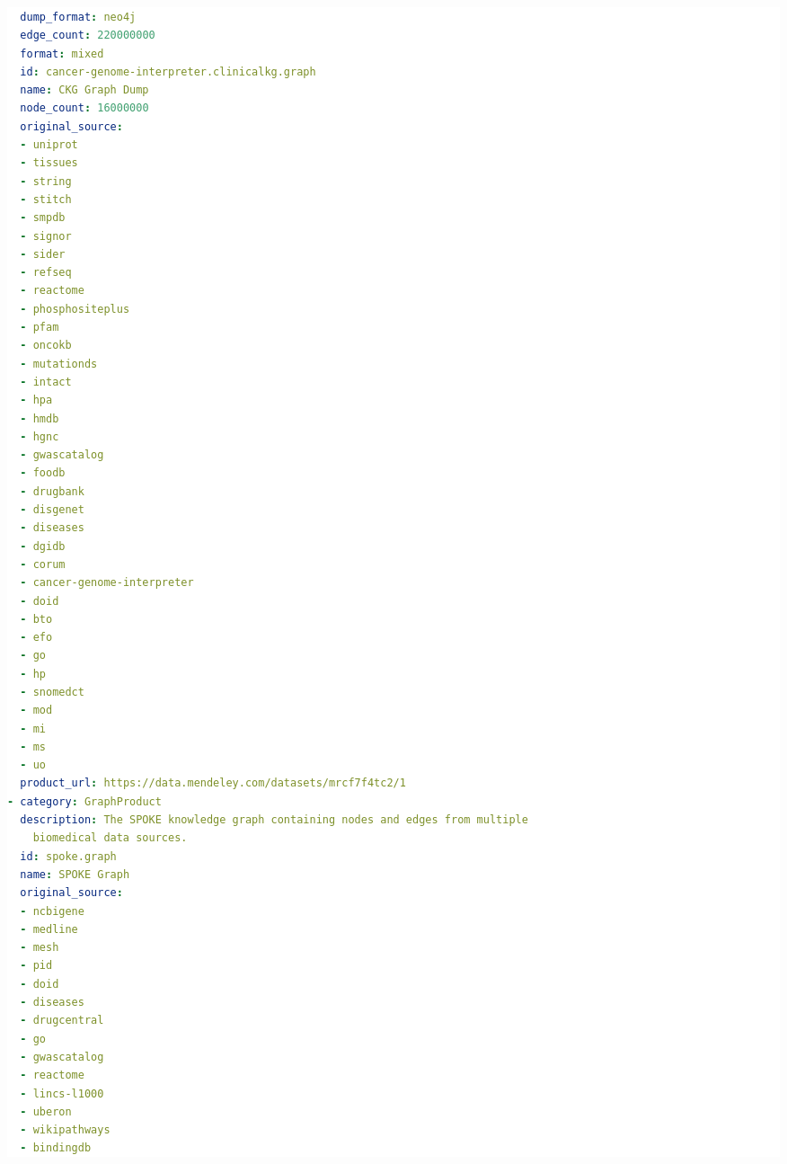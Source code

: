 ```yaml
  dump_format: neo4j
  edge_count: 220000000
  format: mixed
  id: cancer-genome-interpreter.clinicalkg.graph
  name: CKG Graph Dump
  node_count: 16000000
  original_source:
  - uniprot
  - tissues
  - string
  - stitch
  - smpdb
  - signor
  - sider
  - refseq
  - reactome
  - phosphositeplus
  - pfam
  - oncokb
  - mutationds
  - intact
  - hpa
  - hmdb
  - hgnc
  - gwascatalog
  - foodb
  - drugbank
  - disgenet
  - diseases
  - dgidb
  - corum
  - cancer-genome-interpreter
  - doid
  - bto
  - efo
  - go
  - hp
  - snomedct
  - mod
  - mi
  - ms
  - uo
  product_url: https://data.mendeley.com/datasets/mrcf7f4tc2/1
- category: GraphProduct
  description: The SPOKE knowledge graph containing nodes and edges from multiple
    biomedical data sources.
  id: spoke.graph
  name: SPOKE Graph
  original_source:
  - ncbigene
  - medline
  - mesh
  - pid
  - doid
  - diseases
  - drugcentral
  - go
  - gwascatalog
  - reactome
  - lincs-l1000
  - uberon
  - wikipathways
  - bindingdb
```